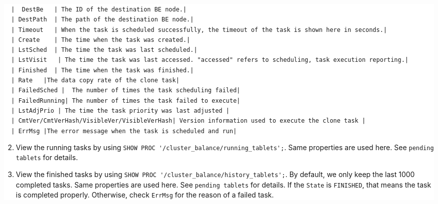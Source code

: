       |  DestBe   | The ID of the destination BE node.|
      | DestPath  | The path of the destination BE node.|
      | Timeout   | When the task is scheduled successfully, the timeout of the task is shown here in seconds.|
      | Create    | The time when the task was created.|
      | LstSched  | The time the task was last scheduled.|
      | LstVisit   | The time the task was last accessed. "accessed" refers to scheduling, task execution reporting.|
      | Finished  | The time when the task was finished.|
      | Rate   |The data copy rate of the clone task|
      | FailedSched |  The number of times the task scheduling failed|
      | FailedRunning| The number of times the task failed to execute|
      | LstAdjPrio | The time the task priority was last adjusted |
      | CmtVer/CmtVerHash/VisibleVer/VisibleVerHash| Version information used to execute the clone task |
      | ErrMsg |The error message when the task is scheduled and run|

2. View the running tasks by using `SHOW PROC '/cluster_balance/running_tablets';`.
   Same properties are used here. See `pending tablets` for details.

3. View the finished tasks by using `SHOW PROC '/cluster_balance/history_tablets';`.
   By default, we only keep the last 1000 completed tasks. Same properties are used here. See `pending tablets` for details. If the `State` is `FINISHED`, that means the task is completed properly. Otherwise, check `ErrMsg` for the reason of a failed task.
